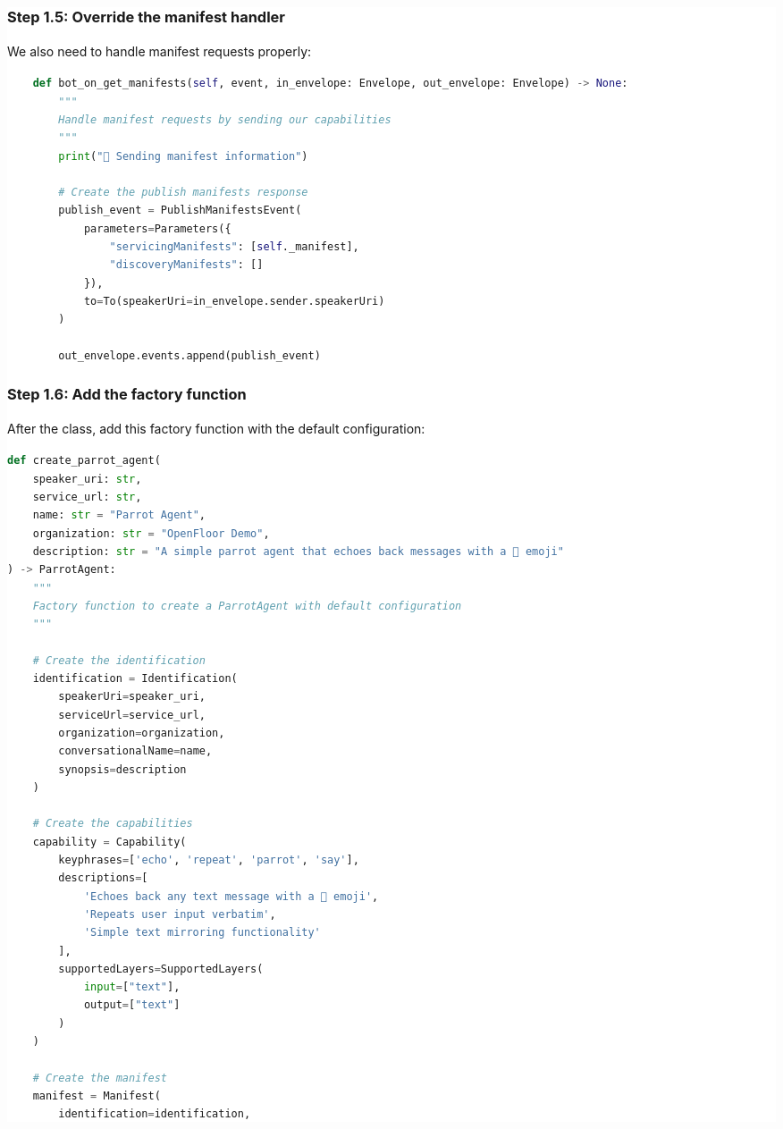 ### Step 1.5: Override the manifest handler

We also need to handle manifest requests properly:

```python
    def bot_on_get_manifests(self, event, in_envelope: Envelope, out_envelope: Envelope) -> None:
        """
        Handle manifest requests by sending our capabilities
        """
        print("🦜 Sending manifest information")
        
        # Create the publish manifests response
        publish_event = PublishManifestsEvent(
            parameters=Parameters({
                "servicingManifests": [self._manifest],
                "discoveryManifests": []
            }),
            to=To(speakerUri=in_envelope.sender.speakerUri)
        )
        
        out_envelope.events.append(publish_event)
```

### Step 1.6: Add the factory function

After the class, add this factory function with the default configuration:

```python
def create_parrot_agent(
    speaker_uri: str,
    service_url: str,
    name: str = "Parrot Agent",
    organization: str = "OpenFloor Demo",
    description: str = "A simple parrot agent that echoes back messages with a 🦜 emoji"
) -> ParrotAgent:
    """
    Factory function to create a ParrotAgent with default configuration
    """
    
    # Create the identification
    identification = Identification(
        speakerUri=speaker_uri,
        serviceUrl=service_url,
        organization=organization,
        conversationalName=name,
        synopsis=description
    )
    
    # Create the capabilities
    capability = Capability(
        keyphrases=['echo', 'repeat', 'parrot', 'say'],
        descriptions=[
            'Echoes back any text message with a 🦜 emoji',
            'Repeats user input verbatim',
            'Simple text mirroring functionality'
        ],
        supportedLayers=SupportedLayers(
            input=["text"],
            output=["text"]
        )
    )
    
    # Create the manifest
    manifest = Manifest(
        identification=identification,
```